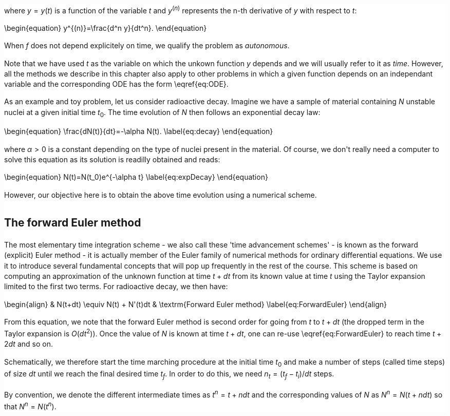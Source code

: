 where $y=y(t)$ is a function of the variable $t$ and $y^{(n)}$ represents the n-th derivative of $y$ with respect to $t$: 

\begin{equation}
  y^{(n)}=\frac{d^n y}{dt^n}.
\end{equation}

When $f$ does not depend explicitely on time, we qualify the problem as *autonomous*.

Note that we have used $t$ as the variable on which the unkown function $y$ depends and we will usually refer to it as *time*. However, all the methods we describe in this chapter also apply to other problems in which a given function depends on an independant variable and the corresponding ODE has the form \eqref{eq:ODE}.

As an example and toy problem, let us consider radioactive decay. Imagine we have a sample of material containing $N$ unstable nuclei at a given initial time $t_0$. The time evolution of $N$ then follows an exponential decay law:

\begin{equation}
  \frac{dN(t)}{dt}=-\alpha N(t).
  \label{eq:decay}
\end{equation}

where $\alpha>0$ is a constant depending on the type of nuclei present in the material. Of course, we don't really need a computer to solve this equation as its solution is readilly obtained and reads:

\begin{equation}
  N(t)=N(t_0)e^{-\alpha t} \label{eq:expDecay}
\end{equation}

However, our objective here is to obtain the above time evolution using a numerical scheme.

## The forward Euler method

The most elementary time integration scheme - we also call these 'time advancement schemes' - is known as the forward (explicit) Euler method - it is actually member of the Euler family of numerical methods for ordinary differential equations. We use it to introduce several fundamental concepts that will pop up frequently in the rest of the course. This scheme is based on computing an approximation of the unknown function at time $t+dt$ from its known value at time $t$ using the Taylor expansion limited to the first two terms. For radioactive decay, we then have:

\begin{align}
   & N(t+dt) \equiv N(t) + N'(t)dt & \textrm{Forward Euler method} \label{eq:ForwardEuler}
\end{align}

From this equation, we note that the forward Euler method is second order for going from $t$ to $t+dt$ (the dropped term in the Taylor expansion is $O(dt^2))$. Once the value of $N$ is known at time $t+dt$, one can re-use \eqref{eq:ForwardEuler} to reach time $t+2dt$ and so on.

Schematically, we therefore start the time marching procedure at the initial time $t_0$ and make a number of steps (called time steps) of size $dt$ until we reach the final desired time $t_f$. In order to do this, we need $n_t = (t_f - t_i)/dt$ steps.

By convention, we denote the different intermediate times as $t^n = t+ndt$ and the corresponding values of $N$ as $N^n = N(t+ndt)$ so that $N^n = N(t^n)$.
